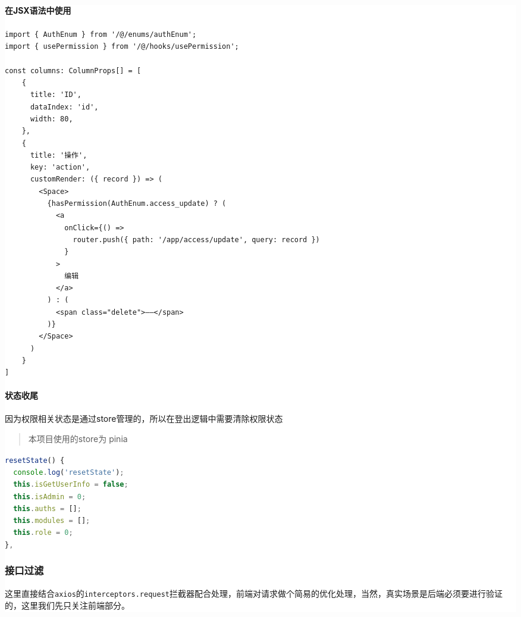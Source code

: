 #### 在JSX语法中使用

```tsx
import { AuthEnum } from '/@/enums/authEnum';
import { usePermission } from '/@/hooks/usePermission';

const columns: ColumnProps[] = [
    {
      title: 'ID',
      dataIndex: 'id',
      width: 80,
    },
    {
      title: '操作',
      key: 'action',
      customRender: ({ record }) => (
        <Space>
          {hasPermission(AuthEnum.access_update) ? (
            <a
              onClick={() =>
                router.push({ path: '/app/access/update', query: record })
              }
            >
              编辑
            </a>
          ) : (
            <span class="delete">——</span>
          )}
        </Space>
      )
    }
]
```

#### 状态收尾

因为权限相关状态是通过store管理的，所以在登出逻辑中需要清除权限状态

> 本项目使用的store为 pinia

```ts
resetState() {
  console.log('resetState');
  this.isGetUserInfo = false;
  this.isAdmin = 0;
  this.auths = [];
  this.modules = [];
  this.role = 0;
},
```

### 接口过滤

这里直接结合`axios`的`interceptors.request`拦截器配合处理，前端对请求做个简易的优化处理，当然，真实场景是后端必须要进行验证的，这里我们先只关注前端部分。

